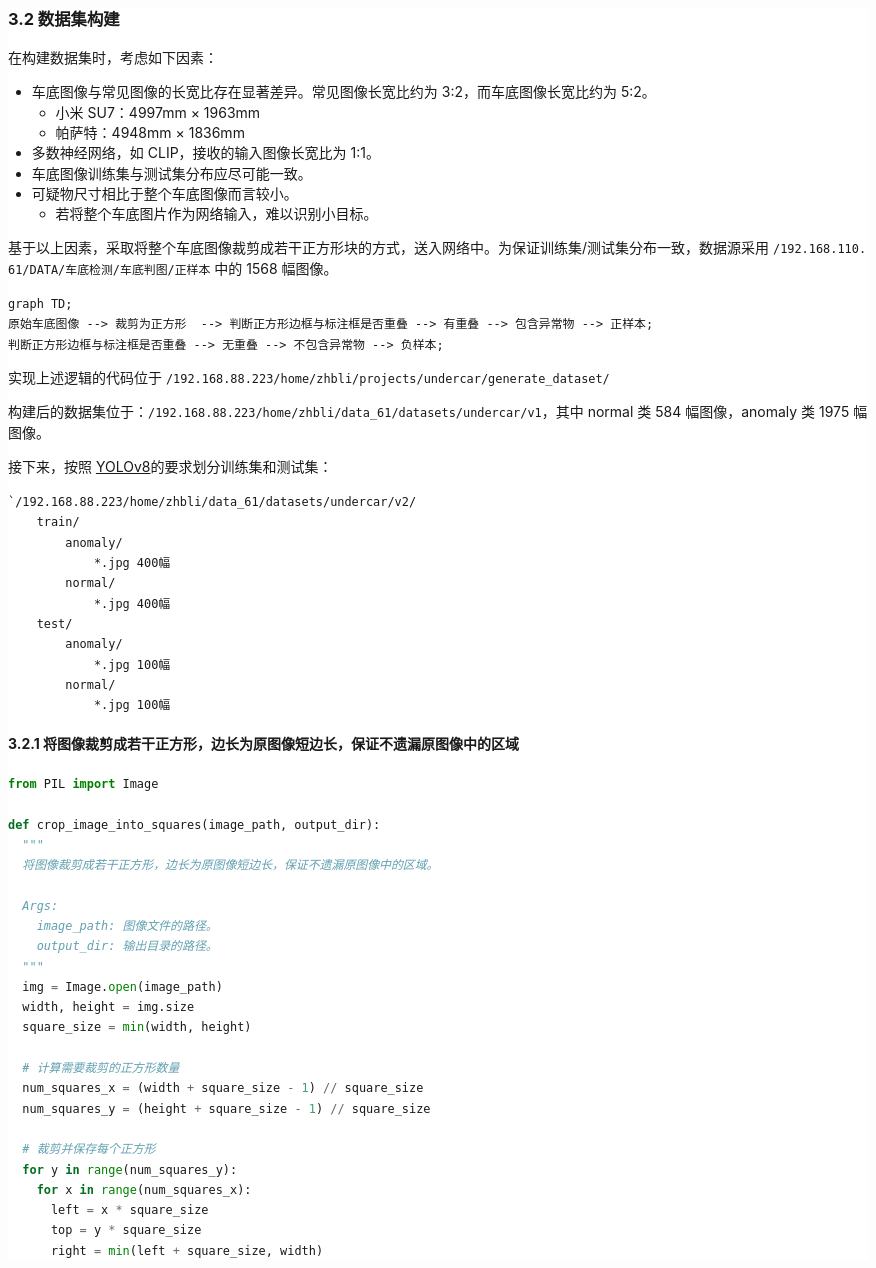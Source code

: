 ### 3.2 数据集构建

在构建数据集时，考虑如下因素：
- 车底图像与常见图像的长宽比存在显著差异。常见图像长宽比约为 3:2，而车底图像长宽比约为 5:2。
	- 小米 SU7：4997mm × 1963mm
	- 帕萨特：4948mm × 1836mm
- 多数神经网络，如 CLIP，接收的输入图像长宽比为 1:1。
- 车底图像训练集与测试集分布应尽可能一致。
- 可疑物尺寸相比于整个车底图像而言较小。
	- 若将整个车底图片作为网络输入，难以识别小目标。

基于以上因素，采取将整个车底图像裁剪成若干正方形块的方式，送入网络中。为保证训练集/测试集分布一致，数据源采用 `/192.168.110.61/DATA/车底检测/车底判图/正样本` 中的 1568 幅图像。

```mermaid
graph TD;
原始车底图像 --> 裁剪为正方形  --> 判断正方形边框与标注框是否重叠 --> 有重叠 --> 包含异常物 --> 正样本;
判断正方形边框与标注框是否重叠 --> 无重叠 --> 不包含异常物 --> 负样本;
```
实现上述逻辑的代码位于 `/192.168.88.223/home/zhbli/projects/undercar/generate_dataset/`

构建后的数据集位于：`/192.168.88.223/home/zhbli/data_61/datasets/undercar/v1`，其中 normal 类 584 幅图像，anomaly 类 1975 幅图像。

接下来，按照 [YOLOv8](https://docs.ultralytics.com/datasets/classify/#dataset-structure-for-yolo-classification-tasks)的要求划分训练集和测试集：
```
`/192.168.88.223/home/zhbli/data_61/datasets/undercar/v2/
	train/
		anomaly/
			*.jpg 400幅
		normal/
			*.jpg 400幅
	test/
		anomaly/
			*.jpg 100幅
		normal/
			*.jpg 100幅
```
#### 3.2.1 将图像裁剪成若干正方形，边长为原图像短边长，保证不遗漏原图像中的区域

```python
from PIL import Image

def crop_image_into_squares(image_path, output_dir):
  """
  将图像裁剪成若干正方形，边长为原图像短边长，保证不遗漏原图像中的区域。

  Args:
    image_path: 图像文件的路径。
    output_dir: 输出目录的路径。
  """
  img = Image.open(image_path)
  width, height = img.size
  square_size = min(width, height)

  # 计算需要裁剪的正方形数量
  num_squares_x = (width + square_size - 1) // square_size
  num_squares_y = (height + square_size - 1) // square_size

  # 裁剪并保存每个正方形
  for y in range(num_squares_y):
    for x in range(num_squares_x):
      left = x * square_size
      top = y * square_size
      right = min(left + square_size, width)
```
